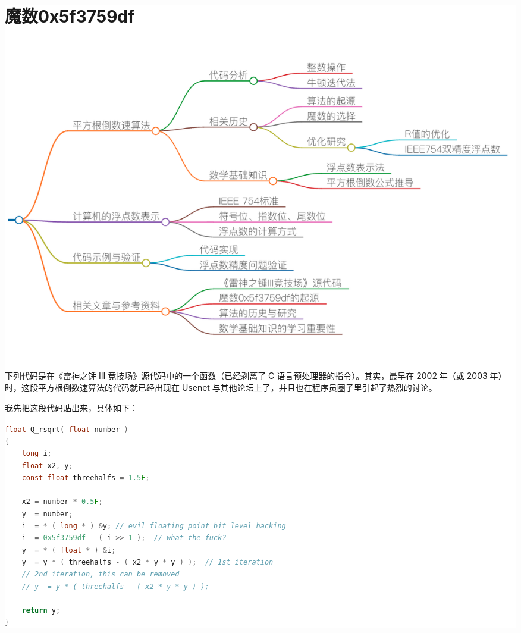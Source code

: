 # 魔数0x5f3759df

![1](../img/013/1.png)

下列代码是在《雷神之锤 III 竞技场》源代码中的一个函数（已经剥离了 C 语言预处理器的指令）。其实，最早在 2002 年（或 2003 年）时，这段平方根倒数速算法的代码就已经出现在 Usenet 与其他论坛上了，并且也在程序员圈子里引起了热烈的讨论。

我先把这段代码贴出来，具体如下：

```c
float Q_rsqrt( float number )
{
    long i;
    float x2, y;
    const float threehalfs = 1.5F;

    x2 = number * 0.5F;
    y  = number;
    i  = * ( long * ) &y; // evil floating point bit level hacking
    i  = 0x5f3759df - ( i >> 1 );  // what the fuck? 
    y  = * ( float * ) &i;
    y  = y * ( threehalfs - ( x2 * y * y ) );  // 1st iteration 
    // 2nd iteration, this can be removed
    // y  = y * ( threehalfs - ( x2 * y * y ) ); 

    return y;
}
```
